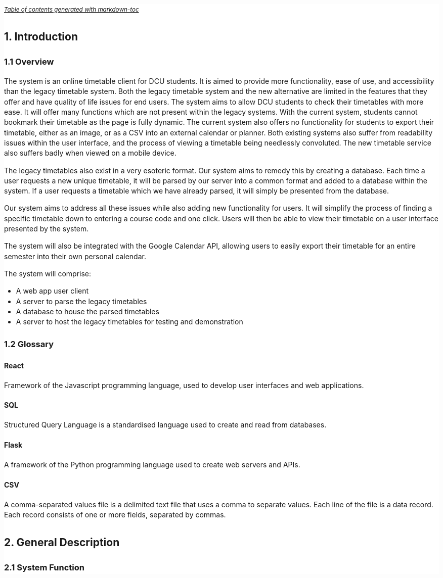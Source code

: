 <small><i><a href='http://ecotrust-canada.github.io/markdown-toc/'>Table of contents generated with markdown-toc</a></i></small>


## 1. Introduction
### 1.1 Overview

The system is an online timetable client for DCU students. It is aimed to provide more functionality, ease of use, and accessibility than the legacy timetable system. Both the legacy timetable system and the new alternative are limited in the features that they offer and have quality of life issues for end users. The system aims to allow DCU students to check their timetables with more ease. It will offer many functions which are not present within the legacy systems. With the current system, students cannot bookmark their timetable as the page is fully dynamic. The current system also offers no functionality for students to export their timetable, either as an image, or as a CSV into an external calendar or planner. Both existing systems also suffer from readability issues within the user interface, and the process of viewing a timetable being needlessly convoluted. The new timetable service also suffers badly when viewed on a mobile device.

The legacy timetables also exist in a very esoteric format. Our system aims to remedy this by creating a database. Each time a user requests a new unique timetable, it will be parsed by our server into a common format and added to a database within the system. If a user requests a timetable which we have already parsed, it will simply be presented from the database.

Our system aims to address all these issues while also adding new functionality for users. It will simplify the process of finding a specific timetable down to entering a course code and one click. Users will then be able to view their timetable on a user interface presented by the system. 

The system will also be integrated with the Google Calendar API, allowing users to easily export their timetable for an entire semester into their own personal calendar. 

The system will comprise:
- A web app user client
- A server to parse the legacy timetables
- A database to house the parsed timetables
- A server to host the legacy timetables for testing and demonstration

### 1.2 Glossary
#### React
Framework of the Javascript programming language, used to develop user interfaces and web applications.
#### SQL
Structured Query Language is a standardised language used to create and read from databases.
#### Flask
A framework of the Python programming language used to create web servers and APIs.
#### CSV
A comma-separated values file is a delimited text file that uses a comma to separate values. Each line of the file is a data record. Each record consists of one or more fields, separated by commas. 


## 2. General Description
### 2.1 System Function
